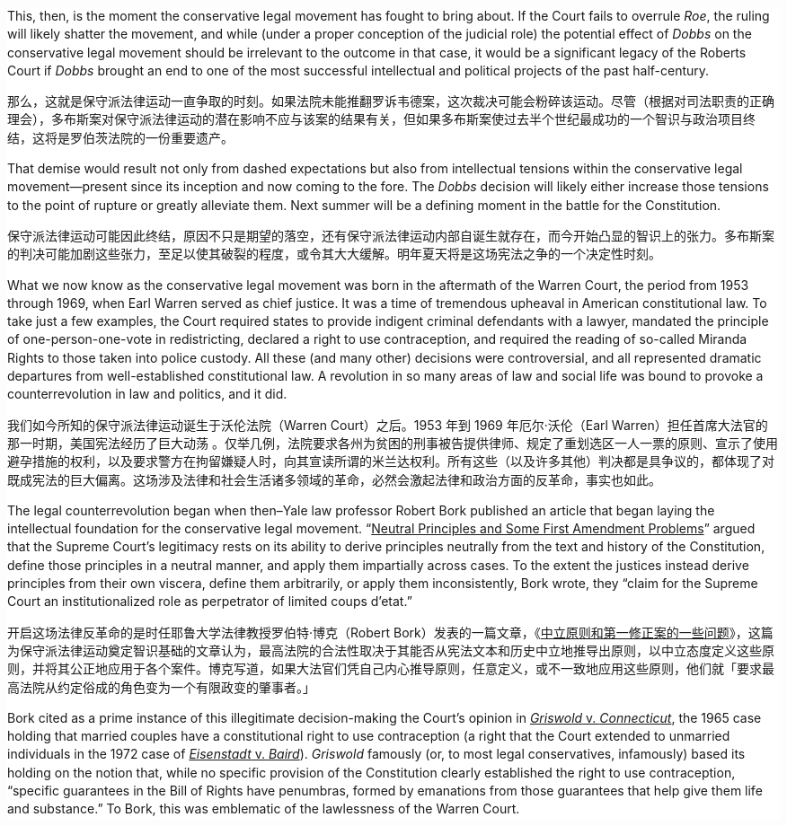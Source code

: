 This, then, is the moment the conservative legal movement has fought to bring about. If the Court fails to overrule <em>Roe</em>, the ruling will likely shatter the movement, and while (under a proper conception of the judicial role) the potential effect of <em>Dobbs</em> on the conservative legal movement should be irrelevant to the outcome in that case, it would be a significant legacy of the Roberts Court if <em>Dobbs</em> brought an end to one of the most successful intellectual and political projects of the past half-century. 

那么，这就是保守派法律运动一直争取的时刻。如果法院未能推翻罗诉韦德案，这次裁决可能会粉碎该运动。尽管（根据对司法职责的正确理会），多布斯案对保守派法律运动的潜在影响不应与该案的结果有关，但如果多布斯案使过去半个世纪最成功的一个智识与政治项目终结，这将是罗伯茨法院的一份重要遗产。

That demise would result not only from dashed expectations but also from intellectual tensions within the conservative legal movement—present since its inception and now coming to the fore. The <em>Dobbs</em> decision will likely either increase those tensions to the point of rupture or greatly alleviate them. Next summer will be a defining moment in the battle for the Constitution. 

保守派法律运动可能因此终结，原因不只是期望的落空，还有保守派法律运动内部自诞生就存在，而今开始凸显的智识上的张力。多布斯案的判决可能加剧这些张力，至足以使其破裂的程度，或令其大大缓解。明年夏天将是这场宪法之争的一个决定性时刻。 

What we now know as the conservative legal movement was born in the aftermath of the Warren Court, the period from 1953 through 1969, when Earl Warren served as chief justice. It was a time of tremendous upheaval in American constitutional law. To take just a few examples, the Court required states to provide indigent criminal defendants with a lawyer, mandated the principle of one-person-one-vote in redistricting, declared a right to use contraception, and required the reading of so-called Miranda Rights to those taken into police custody. All these (and many other) decisions were controversial, and all represented dramatic departures from well-established constitutional law. A revolution in so many areas of law and social life was bound to provoke a counterrevolution in law and politics, and it did. 

我们如今所知的保守派法律运动诞生于沃伦法院（Warren Court）之后。1953 年到 1969 年厄尔·沃伦（Earl Warren）担任首席大法官的那一时期，美国宪法经历了巨大动荡 。仅举几例，法院要求各州为贫困的刑事被告提供律师、规定了重划选区一人一票的原则、宣示了使用避孕措施的权利，以及要求警方在拘留嫌疑人时，向其宣读所谓的米兰达权利。所有这些（以及许多其他）判决都是具争议的，都体现了对既成宪法的巨大偏离。这场涉及法律和社会生活诸多领域的革命，必然会激起法律和政治方面的反革命，事实也如此。 

The legal counterrevolution began when then–Yale law professor Robert Bork published an article that began laying the intellectual foundation for the conservative legal movement. “[Neutral Principles and Some First Amendment Problems](https://www.repository.law.indiana.edu/cgi/viewcontent.cgi?article=2720&context=ilj)” argued that the Supreme Court’s legitimacy rests on its ability to derive principles neutrally from the text and history of the Constitution, define those principles in a neutral manner, and apply them impartially across cases. To the extent the justices instead derive principles from their own viscera, define them arbitrarily, or apply them inconsistently, Bork wrote, they “claim for the Supreme Court an institutionalized role as perpetrator of limited coups d’etat.” 

开启这场法律反革命的是时任耶鲁大学法律教授罗伯特·博克（Robert Bork）发表的一篇文章，《[中立原则和第一修正案的一些问题](https://www.repository.law.indiana.edu/cgi/viewcontent.cgi?article=2720&context=ilj)》，这篇为保守派法律运动奠定智识基础的文章认为，最高法院的合法性取决于其能否从宪法文本和历史中立地推导出原则，以中立态度定义这些原则，并将其公正地应用于各个案件。博克写道，如果大法官们凭自己内心推导原则，任意定义，或不一致地应用这些原则，他们就「要求最高法院从约定俗成的角色变为一个有限政变的肇事者。」 

Bork cited as a prime instance of this illegitimate decision-making the Court’s opinion in [*Griswold* v. *Connecticut*](https://scholar.google.com/scholar_case?case=12276922145000050979&hl=en&as_sdt=6,47), the 1965 case holding that married couples have a constitutional right to use contraception (a right that the Court extended to unmarried individuals in the 1972 case of [*Eisenstadt* v. *Baird*](https://scholar.google.com/scholar_case?case=14131534241682283357&hl=en&as_sdt=6,47)). *Griswold* famously (or, to most legal conservatives, infamously) based its holding on the notion that, while no specific provision of the Constitution clearly established the right to use contraception, “specific guarantees in the Bill of Rights have penumbras, formed by emanations from those guarantees that help give them life and substance.” To Bork, this was emblematic of the lawlessness of the Warren Court. 
